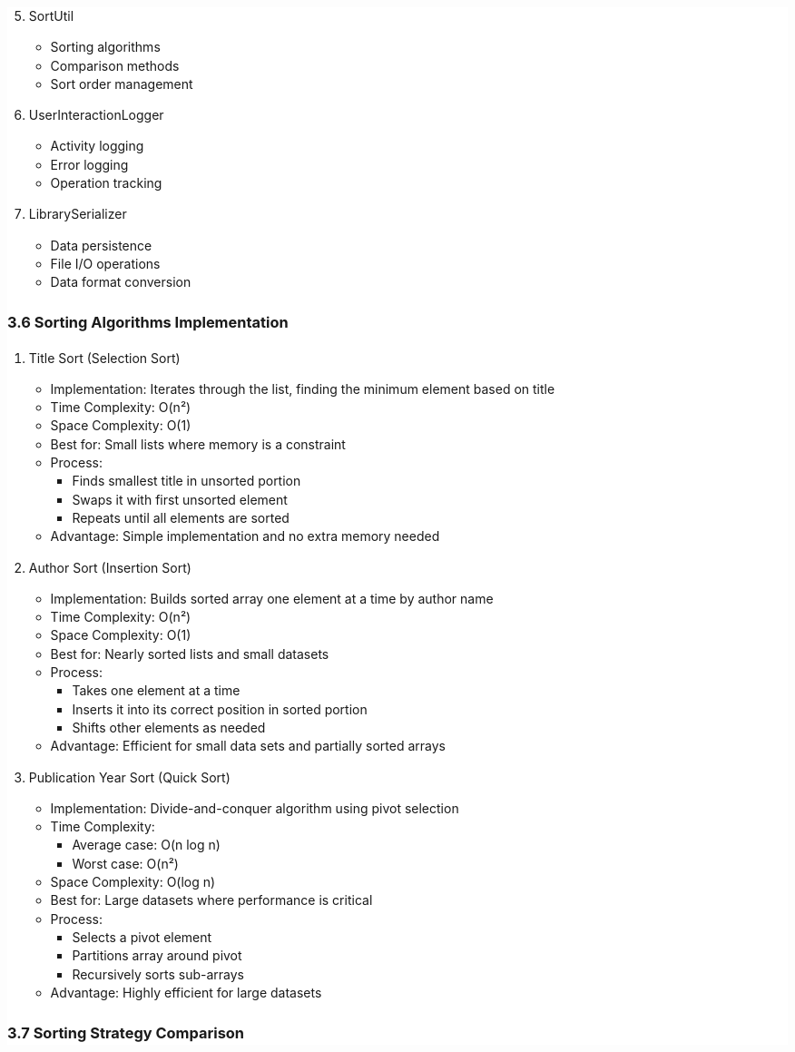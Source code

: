 5. SortUtil
   - Sorting algorithms
   - Comparison methods
   - Sort order management

6. UserInteractionLogger
   - Activity logging
   - Error logging
   - Operation tracking

7. LibrarySerializer
   - Data persistence
   - File I/O operations
   - Data format conversion

### 3.6 Sorting Algorithms Implementation

1. Title Sort (Selection Sort)
    - Implementation: Iterates through the list, finding the minimum element based on title
    - Time Complexity: O(n²)
    - Space Complexity: O(1)
    - Best for: Small lists where memory is a constraint
    - Process:
      * Finds smallest title in unsorted portion
      * Swaps it with first unsorted element
      * Repeats until all elements are sorted
    - Advantage: Simple implementation and no extra memory needed

2. Author Sort (Insertion Sort)
    - Implementation: Builds sorted array one element at a time by author name
    - Time Complexity: O(n²)
    - Space Complexity: O(1)
    - Best for: Nearly sorted lists and small datasets
    - Process:
      * Takes one element at a time
      * Inserts it into its correct position in sorted portion
      * Shifts other elements as needed
    - Advantage: Efficient for small data sets and partially sorted arrays

3. Publication Year Sort (Quick Sort)
   - Implementation: Divide-and-conquer algorithm using pivot selection
   - Time Complexity:
     * Average case: O(n log n)
     * Worst case: O(n²)
   - Space Complexity: O(log n)
   - Best for: Large datasets where performance is critical
   - Process:
     * Selects a pivot element
     * Partitions array around pivot
     * Recursively sorts sub-arrays
   - Advantage: Highly efficient for large datasets

### 3.7 Sorting Strategy Comparison
